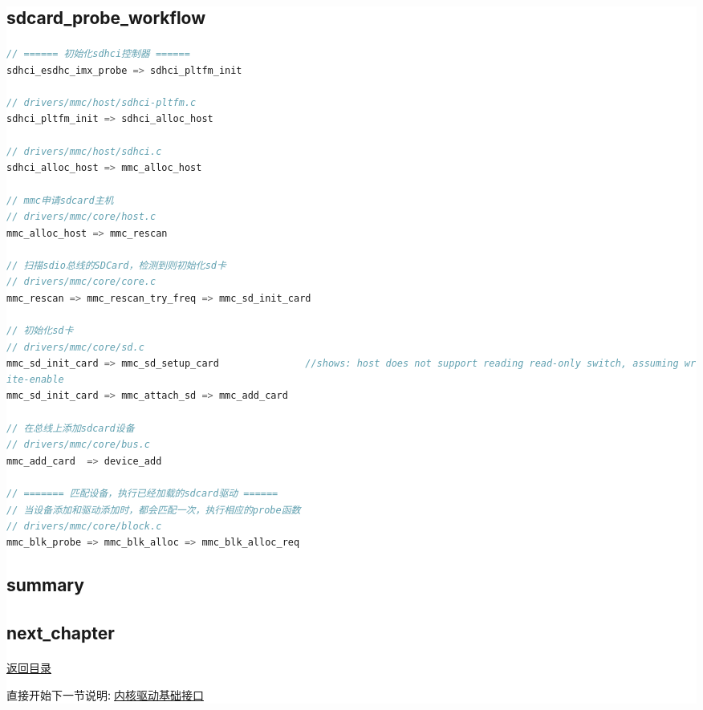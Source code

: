 ## sdcard_probe_workflow

```c
// ====== 初始化sdhci控制器 ======
sdhci_esdhc_imx_probe => sdhci_pltfm_init

// drivers/mmc/host/sdhci-pltfm.c
sdhci_pltfm_init => sdhci_alloc_host

// drivers/mmc/host/sdhci.c
sdhci_alloc_host => mmc_alloc_host

// mmc申请sdcard主机
// drivers/mmc/core/host.c
mmc_alloc_host => mmc_rescan

// 扫描sdio总线的SDCard，检测到则初始化sd卡
// drivers/mmc/core/core.c
mmc_rescan => mmc_rescan_try_freq => mmc_sd_init_card

// 初始化sd卡
// drivers/mmc/core/sd.c
mmc_sd_init_card => mmc_sd_setup_card               //shows: host does not support reading read-only switch, assuming write-enable
mmc_sd_init_card => mmc_attach_sd => mmc_add_card

// 在总线上添加sdcard设备
// drivers/mmc/core/bus.c 
mmc_add_card  => device_add

// ======= 匹配设备，执行已经加载的sdcard驱动 ======
// 当设备添加和驱动添加时，都会匹配一次，执行相应的probe函数
// drivers/mmc/core/block.c
mmc_blk_probe => mmc_blk_alloc => mmc_blk_alloc_req 
```

## summary

## next_chapter

[返回目录](../README.md)

直接开始下一节说明: [内核驱动基础接口](./ch03-x1.kernel_base_api.md)
